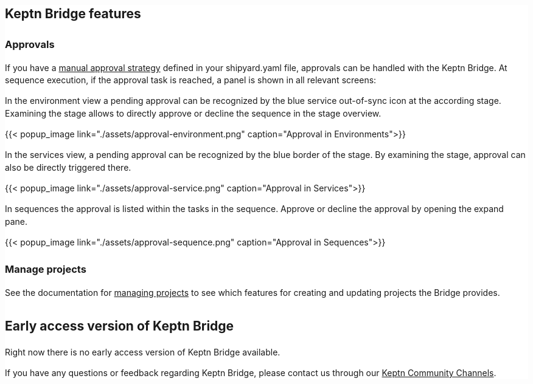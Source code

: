 
## Keptn Bridge features

### Approvals

If you have a [manual approval strategy](https://keptn.sh/docs/0.10.x/continuous_delivery/multi_stage/#approval) defined in your shipyard.yaml file, approvals can be handled with the Keptn Bridge.
At sequence execution, if the approval task is reached, a panel is shown in all relevant screens:

In the environment view a pending approval can be recognized by the blue service out-of-sync icon at the according stage.
Examining the stage allows to directly approve or decline the sequence in the stage overview.

{{< popup_image
link="./assets/approval-environment.png"
caption="Approval in Environments">}}

In the services view, a pending approval can be recognized by the blue border of the stage. By examining the stage, approval can also be directly triggered there. 

{{< popup_image
link="./assets/approval-service.png"
caption="Approval in Services">}}

In sequences the approval is listed within the tasks in the sequence. Approve or decline the approval by opening the expand pane.

{{< popup_image
link="./assets/approval-sequence.png"
caption="Approval in Sequences">}}

### Manage projects

See the documentation for [managing projects](https://keptn.sh/docs/0.10.x/reference/bridge/manage_projects) to see which features for creating and updating projects the Bridge provides.

## Early access version of Keptn Bridge

Right now there is no early access version of Keptn Bridge available.



If you have any questions or feedback regarding Keptn Bridge, please contact us through our [Keptn Community Channels](https://github.com/keptn/community).
